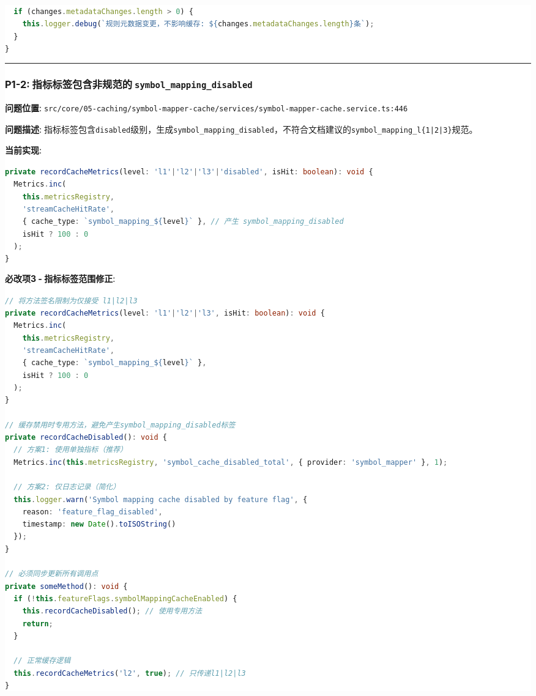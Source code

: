 ```typescript
  if (changes.metadataChanges.length > 0) {
    this.logger.debug(`规则元数据变更，不影响缓存: ${changes.metadataChanges.length}条`);
  }
}
```

---

### P1-2: 指标标签包含非规范的 `symbol_mapping_disabled`

**问题位置**: `src/core/05-caching/symbol-mapper-cache/services/symbol-mapper-cache.service.ts:446`

**问题描述**:
指标标签包含`disabled`级别，生成`symbol_mapping_disabled`，不符合文档建议的`symbol_mapping_l{1|2|3}`规范。

**当前实现**:
```typescript
private recordCacheMetrics(level: 'l1'|'l2'|'l3'|'disabled', isHit: boolean): void {
  Metrics.inc(
    this.metricsRegistry,
    'streamCacheHitRate',
    { cache_type: `symbol_mapping_${level}` }, // 产生 symbol_mapping_disabled
    isHit ? 100 : 0
  );
}
```

**必改项3 - 指标标签范围修正**:
```typescript
// 将方法签名限制为仅接受 l1|l2|l3
private recordCacheMetrics(level: 'l1'|'l2'|'l3', isHit: boolean): void {
  Metrics.inc(
    this.metricsRegistry,
    'streamCacheHitRate',
    { cache_type: `symbol_mapping_${level}` },
    isHit ? 100 : 0
  );
}

// 缓存禁用时专用方法，避免产生symbol_mapping_disabled标签
private recordCacheDisabled(): void {
  // 方案1: 使用单独指标（推荐）
  Metrics.inc(this.metricsRegistry, 'symbol_cache_disabled_total', { provider: 'symbol_mapper' }, 1);
  
  // 方案2: 仅日志记录（简化）
  this.logger.warn('Symbol mapping cache disabled by feature flag', {
    reason: 'feature_flag_disabled',
    timestamp: new Date().toISOString()
  });
}

// 必须同步更新所有调用点
private someMethod(): void {
  if (!this.featureFlags.symbolMappingCacheEnabled) {
    this.recordCacheDisabled(); // 使用专用方法
    return;
  }
  
  // 正常缓存逻辑
  this.recordCacheMetrics('l2', true); // 只传递l1|l2|l3
}
```
